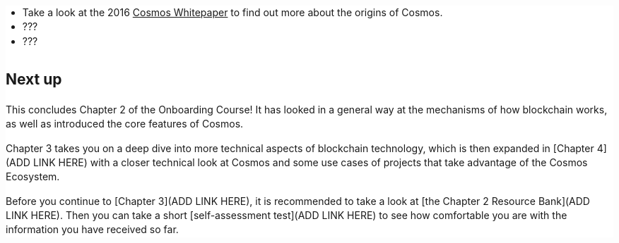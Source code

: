 <HighlightBox type="reading">

* Take a look at the 2016 [Cosmos Whitepaper](https://v1.cosmos.network/resources/whitepaper) to find out more about the origins of Cosmos.
* ???
* ???

</HighlightBox>

## Next up

This concludes Chapter 2 of the Onboarding Course! It has looked in a general way at the mechanisms of how blockchain works, as well as introduced the core features of Cosmos. 

Chapter 3 takes you on a deep dive into more technical aspects of blockchain technology, which is then expanded in [Chapter 4](ADD LINK HERE) with a closer technical look at Cosmos and some use cases of projects that take advantage of the Cosmos Ecosystem.

Before you continue to [Chapter 3](ADD LINK HERE), it is recommended to take a look at [the Chapter 2 Resource Bank](ADD LINK HERE). Then you can take a short [self-assessment test](ADD LINK HERE) to see how comfortable you are with the information you have received so far.
